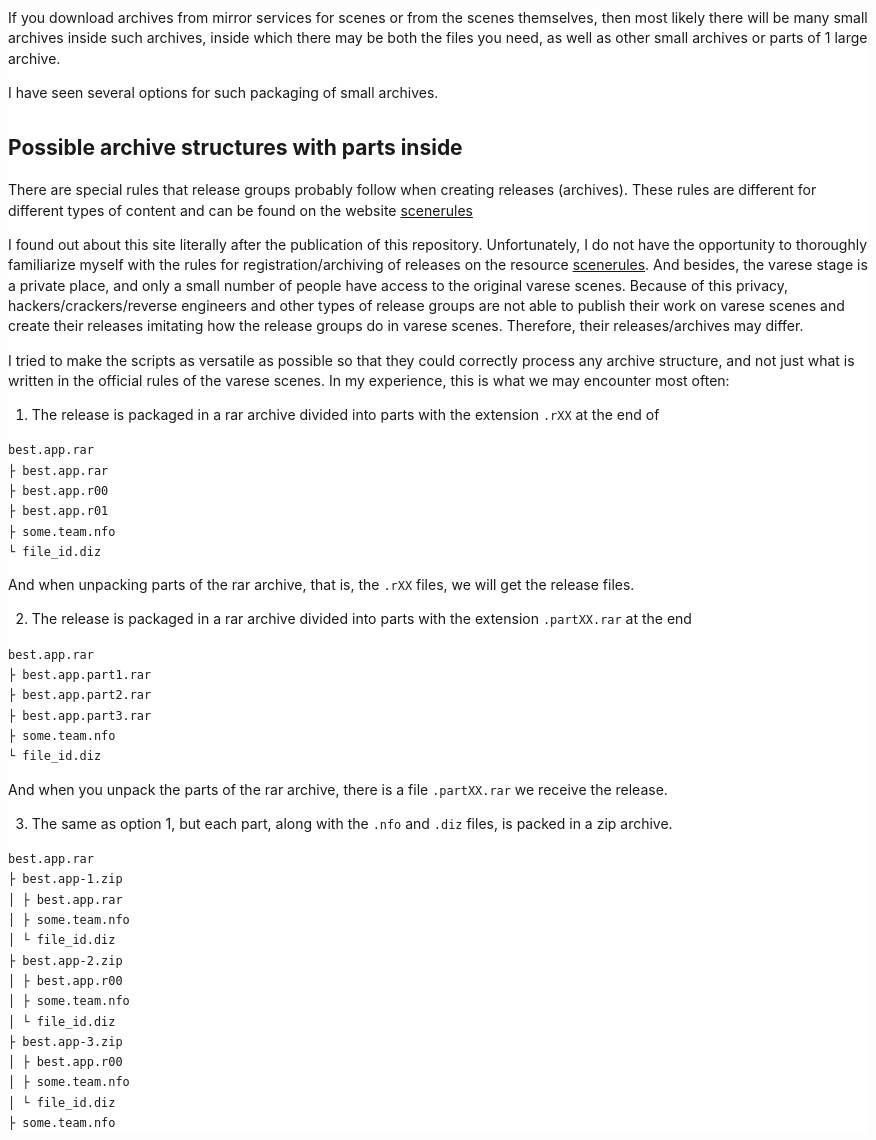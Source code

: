 If you download archives from mirror services for scenes or from the scenes themselves, then most likely there will be many small archives inside such archives, inside which there may be both the files you need, as well as other small archives or parts of 1 large archive.

I have seen several options for such packaging of small archives.

## Possible archive structures with parts inside

There are special rules that release groups probably follow when creating releases (archives). These rules are different for different types of content and can be found on the website [scenerules](https://scenerules.org/)

I found out about this site literally after the publication of this repository. Unfortunately, I do not have the opportunity to thoroughly familiarize myself with the rules for registration/archiving of releases on the resource [scenerules](https://scenerules.org/). And besides, the varese stage is a private place, and only a small number of people have access to the original varese scenes. Because of this privacy, hackers/crackers/reverse engineers and other types of release groups are not able to publish their work on varese scenes and create their releases imitating how the release groups do in varese scenes. Therefore, their releases/archives may differ.

I tried to make the scripts as versatile as possible so that they could correctly process any archive structure, and not just what is written in the official rules of the varese scenes.  In my experience, this is what we may encounter most often:

1. The release is packaged in a rar archive divided into parts with the extension `.rXX` at the end of
```
best.app.rar
├ best.app.rar
├ best.app.r00
├ best.app.r01
├ some.team.nfo
└ file_id.diz
```
And when unpacking parts of the rar archive, that is, the `.rXX` files, we will get the release files.

2. The release is packaged in a rar archive divided into parts with the extension `.partXX.rar` at the end
```
best.app.rar
├ best.app.part1.rar
├ best.app.part2.rar
├ best.app.part3.rar
├ some.team.nfo
└ file_id.diz
```
And when you unpack the parts of the rar archive, there is a file `.partXX.rar` we receive the release.

3. The same as option 1, but each part, along with the `.nfo` and `.diz` files, is packed in a zip archive.
```
best.app.rar
├ best.app-1.zip
│ ├ best.app.rar
│ ├ some.team.nfo
│ └ file_id.diz
├ best.app-2.zip
│ ├ best.app.r00
│ ├ some.team.nfo
│ └ file_id.diz
├ best.app-3.zip
│ ├ best.app.r00
│ ├ some.team.nfo
│ └ file_id.diz
├ some.team.nfo
```